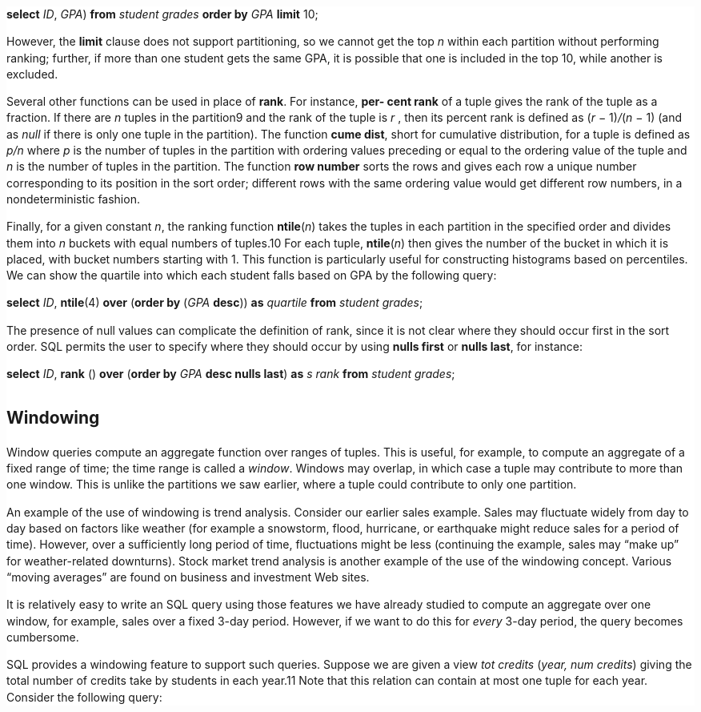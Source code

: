 **select** _ID_, _GPA_) 
**from** _student grades_ 
**order by** _GPA_ 
**limit** 10;

However, the **limit** clause does not support partitioning, so we cannot get the top _n_ within each partition without performing ranking; further, if more than one student gets the same GPA, it is possible that one is included in the top 10, while another is excluded.

Several other functions can be used in place of **rank**. For instance, **per- cent rank** of a tuple gives the rank of the tuple as a fraction. If there are _n_ tuples in the partition9 and the rank of the tuple is _r_ , then its percent rank is defined as (_r_ − 1)_/_(_n_ − 1) (and as _null_ if there is only one tuple in the partition). The function **cume dist**, short for cumulative distribution, for a tuple is defined as _p/n_ where _p_ is the number of tuples in the partition with ordering values preceding or equal to the ordering value of the tuple and _n_ is the number of tuples in the partition. The function **row number** sorts the rows and gives each row a unique number corresponding to its position in the sort order; different rows with the same ordering value would get different row numbers, in a nondeterministic fashion.

Finally, for a given constant _n_, the ranking function **ntile**(_n_) takes the tuples in each partition in the specified order and divides them into _n_ buckets with equal numbers of tuples.10 For each tuple, **ntile**(_n_) then gives the number of the bucket in which it is placed, with bucket numbers starting with 1. This function is particularly useful for constructing histograms based on percentiles. We can show the quartile into which each student falls based on GPA by the following query:

**select** _ID_, **ntile**(4) **over** (**order by** (_GPA_ **desc**)) **as** _quartile_ **from** _student grades_;

The presence of null values can complicate the definition of rank, since it is not clear where they should occur first in the sort order. SQL permits the user to specify where they should occur by using **nulls first** or **nulls last**, for instance:

**select** _ID_, **rank** () **over** (**order by** _GPA_ **desc nulls last**) **as** _s rank_ **from** _student grades_;

## Windowing

Window queries compute an aggregate function over ranges of tuples. This is useful, for example, to compute an aggregate of a fixed range of time; the time range is called a _window_. Windows may overlap, in which case a tuple may contribute to more than one window. This is unlike the partitions we saw earlier, where a tuple could contribute to only one partition.

An example of the use of windowing is trend analysis. Consider our earlier sales example. Sales may fluctuate widely from day to day based on factors like weather (for example a snowstorm, flood, hurricane, or earthquake might reduce sales for a period of time). However, over a sufficiently long period of time, fluctuations might be less (continuing the example, sales may “make up” for weather-related downturns). Stock market trend analysis is another example of the use of the windowing concept. Various “moving averages” are found on business and investment Web sites.

It is relatively easy to write an SQL query using those features we have already studied to compute an aggregate over one window, for example, sales over a fixed 3-day period. However, if we want to do this for _every_ 3-day period, the query becomes cumbersome.

SQL provides a windowing feature to support such queries. Suppose we are given a view _tot credits_ (_year, num credits_) giving the total number of credits take by students in each year.11 Note that this relation can contain at most one tuple for each year. Consider the following query:
